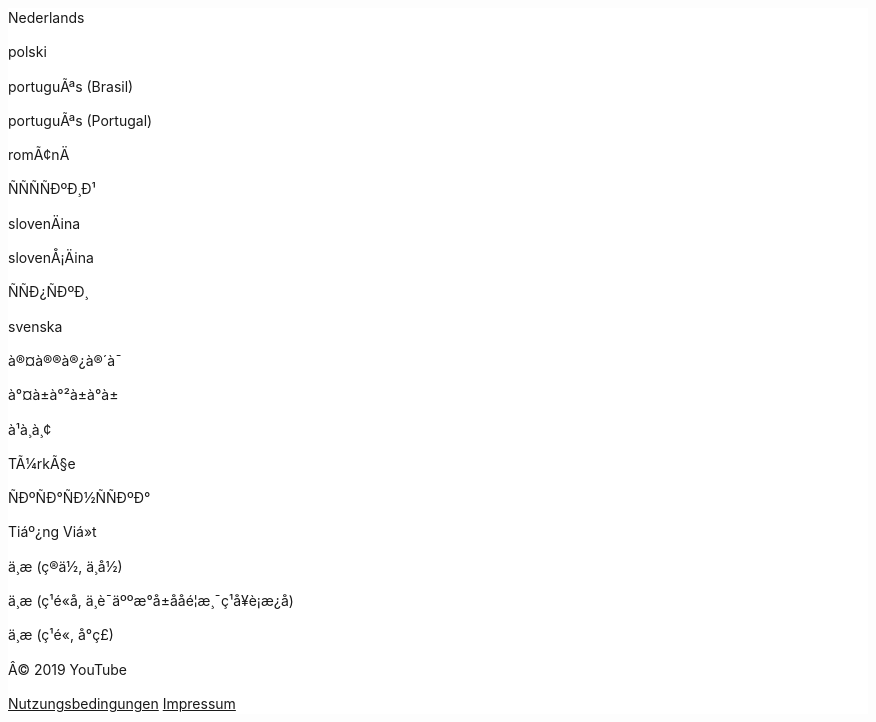  Nederlands
 

 polski
 

 portuguÃªs (Brasil)
 

 portuguÃªs (Portugal)
 

 romÃ¢nÄ
 

 ÑÑÑÑÐºÐ¸Ð¹
 

 slovenÄina
 

 slovenÅ¡Äina
 

 ÑÑÐ¿ÑÐºÐ¸
 

 svenska
 

 à®¤à®®à®¿à®´à¯
 

 à°¤à±à°²à±à°à±
 

 à¹à¸à¸¢
 

 TÃ¼rkÃ§e
 

 ÑÐºÑÐ°ÑÐ½ÑÑÐºÐ°
 

 Tiáº¿ng Viá»t
 

 ä¸­æ (ç®ä½, ä¸­å½)
 

 ä¸­æ (ç¹é«å­, ä¸­è¯äººæ°å±ååé¦æ¸¯ç¹å¥è¡æ¿å)
 

 ä¸­æ (ç¹é«, å°ç£)
 




 Â© 2019 YouTube
 

[Nutzungsbedingungen](https://www.youtube.com/t/terms) 
[Impressum](https://www.youtube.com/t/impressum) 




 





